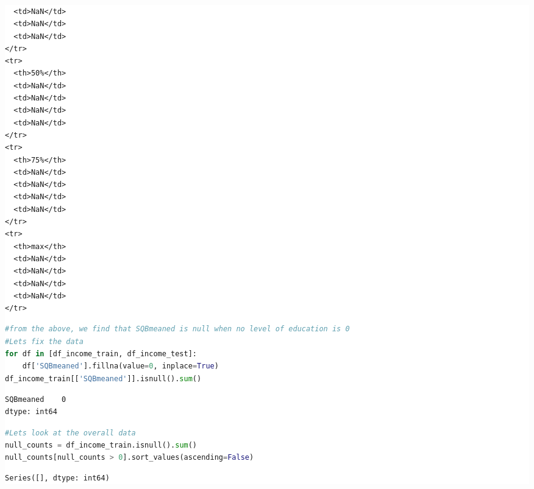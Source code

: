       <td>NaN</td>
      <td>NaN</td>
      <td>NaN</td>
    </tr>
    <tr>
      <th>50%</th>
      <td>NaN</td>
      <td>NaN</td>
      <td>NaN</td>
      <td>NaN</td>
    </tr>
    <tr>
      <th>75%</th>
      <td>NaN</td>
      <td>NaN</td>
      <td>NaN</td>
      <td>NaN</td>
    </tr>
    <tr>
      <th>max</th>
      <td>NaN</td>
      <td>NaN</td>
      <td>NaN</td>
      <td>NaN</td>
    </tr>
  </tbody>
</table>
</div>




```python
#from the above, we find that SQBmeaned is null when no level of education is 0
#Lets fix the data
for df in [df_income_train, df_income_test]:
    df['SQBmeaned'].fillna(value=0, inplace=True)
df_income_train[['SQBmeaned']].isnull().sum()
```




    SQBmeaned    0
    dtype: int64




```python
#Lets look at the overall data
null_counts = df_income_train.isnull().sum()
null_counts[null_counts > 0].sort_values(ascending=False)
```




    Series([], dtype: int64)
